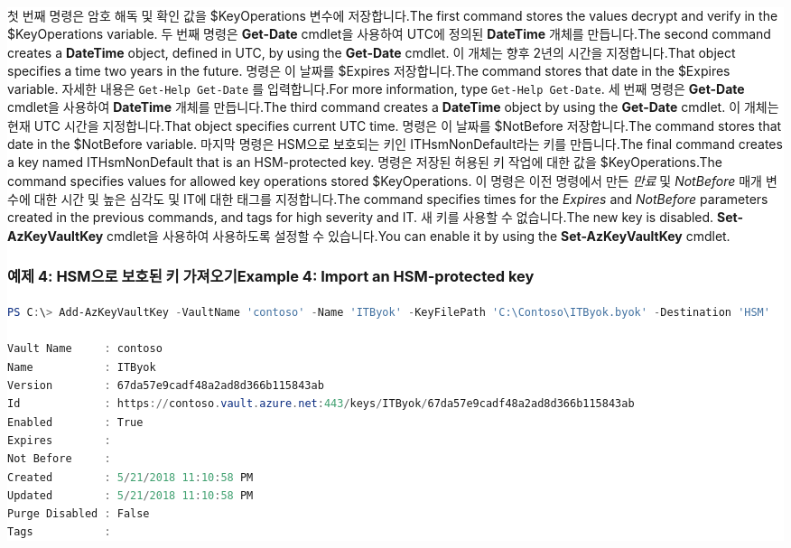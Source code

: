 <span data-ttu-id="3dabf-139">첫 번째 명령은 암호 해독 및 확인 값을 $KeyOperations 변수에 저장합니다.</span><span class="sxs-lookup"><span data-stu-id="3dabf-139">The first command stores the values decrypt and verify in the $KeyOperations variable.</span></span>
<span data-ttu-id="3dabf-140">두 번째 명령은 **Get-Date** cmdlet을 사용하여 UTC에 정의된 **DateTime** 개체를 만듭니다.</span><span class="sxs-lookup"><span data-stu-id="3dabf-140">The second command creates a **DateTime** object, defined in UTC, by using the **Get-Date** cmdlet.</span></span>
<span data-ttu-id="3dabf-141">이 개체는 향후 2년의 시간을 지정합니다.</span><span class="sxs-lookup"><span data-stu-id="3dabf-141">That object specifies a time two years in the future.</span></span> <span data-ttu-id="3dabf-142">명령은 이 날짜를 $Expires 저장합니다.</span><span class="sxs-lookup"><span data-stu-id="3dabf-142">The command stores that date in the $Expires variable.</span></span> <span data-ttu-id="3dabf-143">자세한 내용은 `Get-Help Get-Date` 를 입력합니다.</span><span class="sxs-lookup"><span data-stu-id="3dabf-143">For more information, type `Get-Help Get-Date`.</span></span>
<span data-ttu-id="3dabf-144">세 번째 명령은 **Get-Date** cmdlet을 사용하여 **DateTime** 개체를 만듭니다.</span><span class="sxs-lookup"><span data-stu-id="3dabf-144">The third command creates a **DateTime** object by using the **Get-Date** cmdlet.</span></span> <span data-ttu-id="3dabf-145">이 개체는 현재 UTC 시간을 지정합니다.</span><span class="sxs-lookup"><span data-stu-id="3dabf-145">That object specifies current UTC time.</span></span> <span data-ttu-id="3dabf-146">명령은 이 날짜를 $NotBefore 저장합니다.</span><span class="sxs-lookup"><span data-stu-id="3dabf-146">The command stores that date in the $NotBefore variable.</span></span>
<span data-ttu-id="3dabf-147">마지막 명령은 HSM으로 보호되는 키인 ITHsmNonDefault라는 키를 만듭니다.</span><span class="sxs-lookup"><span data-stu-id="3dabf-147">The final command creates a key named ITHsmNonDefault that is an HSM-protected key.</span></span> <span data-ttu-id="3dabf-148">명령은 저장된 허용된 키 작업에 대한 값을 $KeyOperations.</span><span class="sxs-lookup"><span data-stu-id="3dabf-148">The command specifies values for allowed key operations stored $KeyOperations.</span></span> <span data-ttu-id="3dabf-149">이 명령은 이전 명령에서 만든 *만료* 및 *NotBefore* 매개 변수에 대한 시간 및 높은 심각도 및 IT에 대한 태그를 지정합니다.</span><span class="sxs-lookup"><span data-stu-id="3dabf-149">The command specifies times for the *Expires* and *NotBefore* parameters created in the previous commands, and tags for high severity and IT.</span></span> <span data-ttu-id="3dabf-150">새 키를 사용할 수 없습니다.</span><span class="sxs-lookup"><span data-stu-id="3dabf-150">The new key is disabled.</span></span> <span data-ttu-id="3dabf-151">**Set-AzKeyVaultKey** cmdlet을 사용하여 사용하도록 설정할 수 있습니다.</span><span class="sxs-lookup"><span data-stu-id="3dabf-151">You can enable it by using the **Set-AzKeyVaultKey** cmdlet.</span></span>

### <span data-ttu-id="3dabf-152">예제 4: HSM으로 보호된 키 가져오기</span><span class="sxs-lookup"><span data-stu-id="3dabf-152">Example 4: Import an HSM-protected key</span></span>
```powershell
PS C:\> Add-AzKeyVaultKey -VaultName 'contoso' -Name 'ITByok' -KeyFilePath 'C:\Contoso\ITByok.byok' -Destination 'HSM'

Vault Name     : contoso
Name           : ITByok
Version        : 67da57e9cadf48a2ad8d366b115843ab
Id             : https://contoso.vault.azure.net:443/keys/ITByok/67da57e9cadf48a2ad8d366b115843ab
Enabled        : True
Expires        :
Not Before     :
Created        : 5/21/2018 11:10:58 PM
Updated        : 5/21/2018 11:10:58 PM
Purge Disabled : False
Tags           :
```
